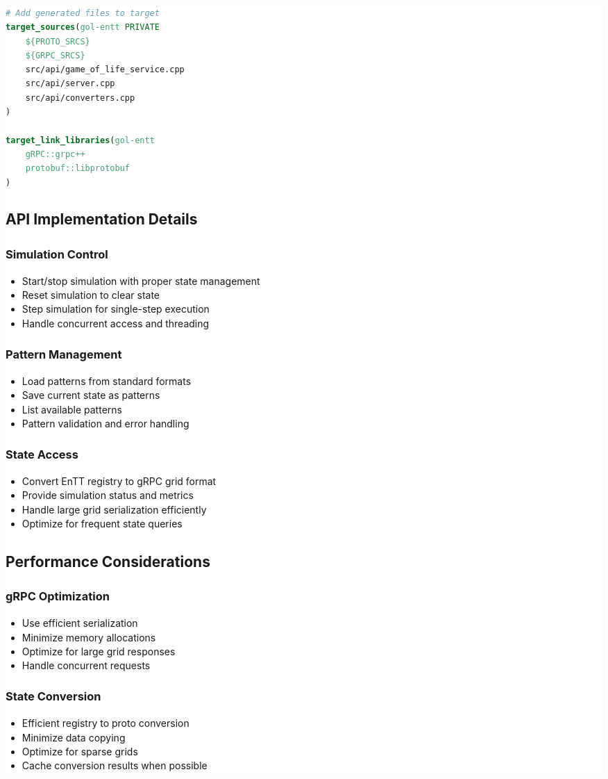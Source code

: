 ```cmake
# Add generated files to target
target_sources(gol-entt PRIVATE
    ${PROTO_SRCS}
    ${GRPC_SRCS}
    src/api/game_of_life_service.cpp
    src/api/server.cpp
    src/api/converters.cpp
)

target_link_libraries(gol-entt
    gRPC::grpc++
    protobuf::libprotobuf
)
```

## API Implementation Details

### Simulation Control
- Start/stop simulation with proper state management
- Reset simulation to clear state
- Step simulation for single-step execution
- Handle concurrent access and threading

### Pattern Management
- Load patterns from standard formats
- Save current state as patterns
- List available patterns
- Pattern validation and error handling

### State Access
- Convert EnTT registry to gRPC grid format
- Provide simulation status and metrics
- Handle large grid serialization efficiently
- Optimize for frequent state queries

## Performance Considerations

### gRPC Optimization
- Use efficient serialization
- Minimize memory allocations
- Optimize for large grid responses
- Handle concurrent requests

### State Conversion
- Efficient registry to proto conversion
- Minimize data copying
- Optimize for sparse grids
- Cache conversion results when possible

